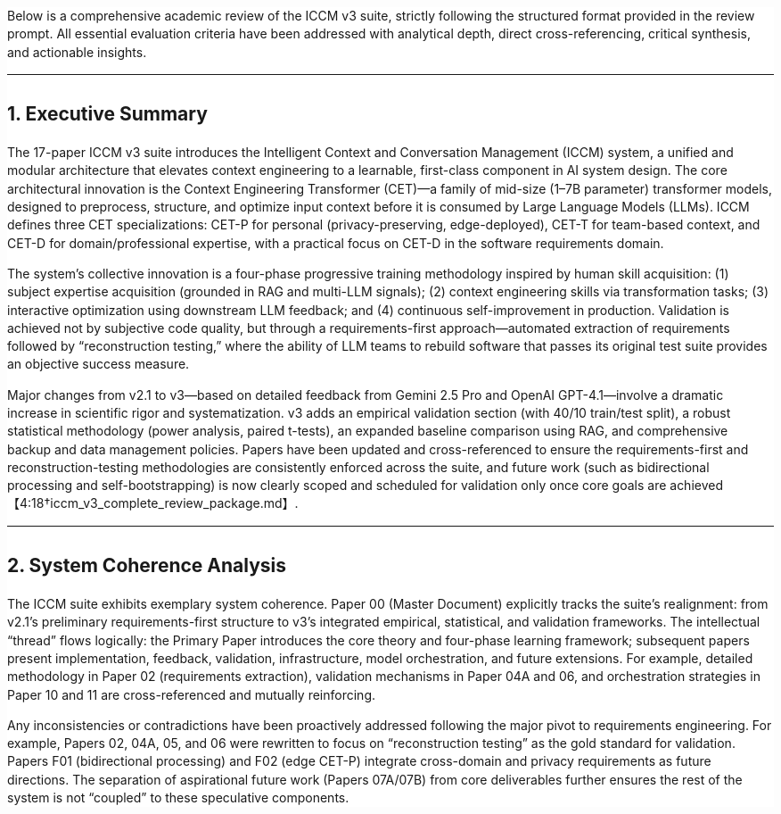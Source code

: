 Below is a comprehensive academic review of the ICCM v3 suite, strictly following the structured format provided in the review prompt. All essential evaluation criteria have been addressed with analytical depth, direct cross-referencing, critical synthesis, and actionable insights.

---

## 1. Executive Summary

The 17-paper ICCM v3 suite introduces the Intelligent Context and Conversation Management (ICCM) system, a unified and modular architecture that elevates context engineering to a learnable, first-class component in AI system design. The core architectural innovation is the Context Engineering Transformer (CET)—a family of mid-size (1–7B parameter) transformer models, designed to preprocess, structure, and optimize input context before it is consumed by Large Language Models (LLMs). ICCM defines three CET specializations: CET-P for personal (privacy-preserving, edge-deployed), CET-T for team-based context, and CET-D for domain/professional expertise, with a practical focus on CET-D in the software requirements domain.

The system’s collective innovation is a four-phase progressive training methodology inspired by human skill acquisition: (1) subject expertise acquisition (grounded in RAG and multi-LLM signals); (2) context engineering skills via transformation tasks; (3) interactive optimization using downstream LLM feedback; and (4) continuous self-improvement in production. Validation is achieved not by subjective code quality, but through a requirements-first approach—automated extraction of requirements followed by “reconstruction testing,” where the ability of LLM teams to rebuild software that passes its original test suite provides an objective success measure.

Major changes from v2.1 to v3—based on detailed feedback from Gemini 2.5 Pro and OpenAI GPT-4.1—involve a dramatic increase in scientific rigor and systematization. v3 adds an empirical validation section (with 40/10 train/test split), a robust statistical methodology (power analysis, paired t-tests), an expanded baseline comparison using RAG, and comprehensive backup and data management policies. Papers have been updated and cross-referenced to ensure the requirements-first and reconstruction-testing methodologies are consistently enforced across the suite, and future work (such as bidirectional processing and self-bootstrapping) is now clearly scoped and scheduled for validation only once core goals are achieved【4:18†iccm_v3_complete_review_package.md】.

---

## 2. System Coherence Analysis

The ICCM suite exhibits exemplary system coherence. Paper 00 (Master Document) explicitly tracks the suite’s realignment: from v2.1’s preliminary requirements-first structure to v3’s integrated empirical, statistical, and validation frameworks. The intellectual “thread” flows logically: the Primary Paper introduces the core theory and four-phase learning framework; subsequent papers present implementation, feedback, validation, infrastructure, model orchestration, and future extensions. For example, detailed methodology in Paper 02 (requirements extraction), validation mechanisms in Paper 04A and 06, and orchestration strategies in Paper 10 and 11 are cross-referenced and mutually reinforcing.

Any inconsistencies or contradictions have been proactively addressed following the major pivot to requirements engineering. For example, Papers 02, 04A, 05, and 06 were rewritten to focus on “reconstruction testing” as the gold standard for validation. Papers F01 (bidirectional processing) and F02 (edge CET-P) integrate cross-domain and privacy requirements as future directions. The separation of aspirational future work (Papers 07A/07B) from core deliverables further ensures the rest of the system is not “coupled” to these speculative components.
